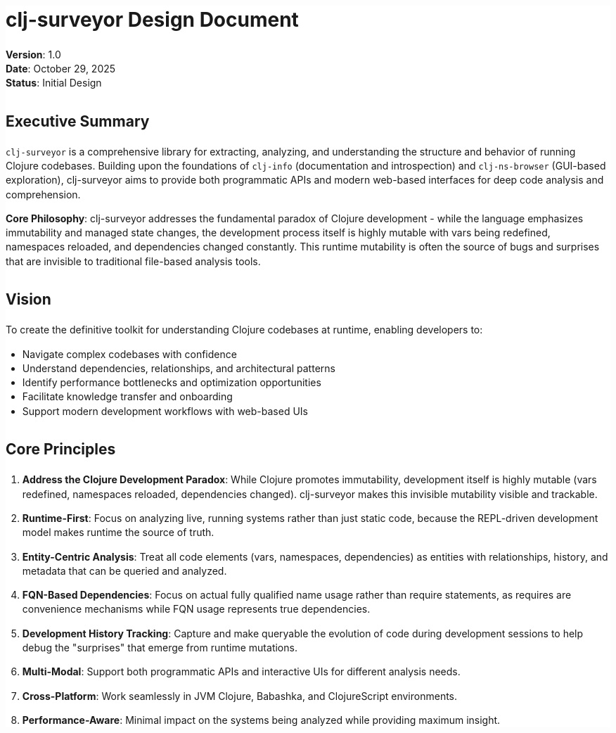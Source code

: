 # clj-surveyor Design Document

**Version**: 1.0  
**Date**: October 29, 2025  
**Status**: Initial Design

## Executive Summary

`clj-surveyor` is a comprehensive library for extracting, analyzing, and understanding the structure and behavior of running Clojure codebases. Building upon the foundations of `clj-info` (documentation and introspection) and `clj-ns-browser` (GUI-based exploration), clj-surveyor aims to provide both programmatic APIs and modern web-based interfaces for deep code analysis and comprehension.

**Core Philosophy**: clj-surveyor addresses the fundamental paradox of Clojure development - while the language emphasizes immutability and managed state changes, the development process itself is highly mutable with vars being redefined, namespaces reloaded, and dependencies changed constantly. This runtime mutability is often the source of bugs and surprises that are invisible to traditional file-based analysis tools.

## Vision

To create the definitive toolkit for understanding Clojure codebases at runtime, enabling developers to:
- Navigate complex codebases with confidence
- Understand dependencies, relationships, and architectural patterns
- Identify performance bottlenecks and optimization opportunities  
- Facilitate knowledge transfer and onboarding
- Support modern development workflows with web-based UIs

## Core Principles

1. **Address the Clojure Development Paradox**: While Clojure promotes immutability, development itself is highly mutable (vars redefined, namespaces reloaded, dependencies changed). clj-surveyor makes this invisible mutability visible and trackable.

2. **Runtime-First**: Focus on analyzing live, running systems rather than just static code, because the REPL-driven development model makes runtime the source of truth.

3. **Entity-Centric Analysis**: Treat all code elements (vars, namespaces, dependencies) as entities with relationships, history, and metadata that can be queried and analyzed.

4. **FQN-Based Dependencies**: Focus on actual fully qualified name usage rather than require statements, as requires are convenience mechanisms while FQN usage represents true dependencies.

5. **Development History Tracking**: Capture and make queryable the evolution of code during development sessions to help debug the "surprises" that emerge from runtime mutations.

6. **Multi-Modal**: Support both programmatic APIs and interactive UIs for different analysis needs.

7. **Cross-Platform**: Work seamlessly in JVM Clojure, Babashka, and ClojureScript environments.

8. **Performance-Aware**: Minimal impact on the systems being analyzed while providing maximum insight.
